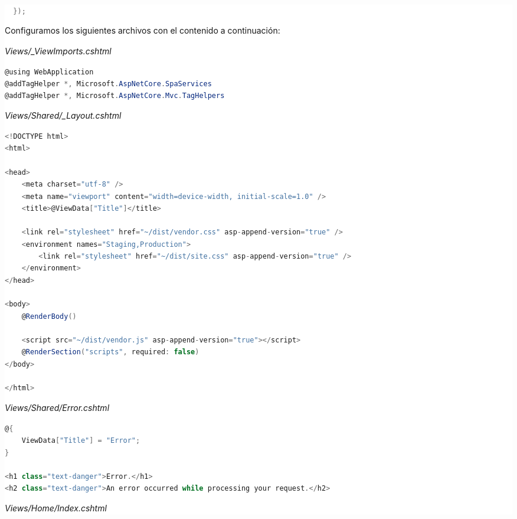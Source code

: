 ```cs
  });
```

Configuramos los siguientes archivos con el contenido a continuación:

_Views/\_ViewImports.cshtml_

```cs
@using WebApplication
@addTagHelper *, Microsoft.AspNetCore.SpaServices
@addTagHelper *, Microsoft.AspNetCore.Mvc.TagHelpers

```

_Views/Shared/\_Layout.cshtml_

```cs
<!DOCTYPE html>
<html>

<head>
    <meta charset="utf-8" />
    <meta name="viewport" content="width=device-width, initial-scale=1.0" />
    <title>@ViewData["Title"]</title>

    <link rel="stylesheet" href="~/dist/vendor.css" asp-append-version="true" />
    <environment names="Staging,Production">
        <link rel="stylesheet" href="~/dist/site.css" asp-append-version="true" />
    </environment>
</head>

<body>
    @RenderBody()

    <script src="~/dist/vendor.js" asp-append-version="true"></script>
    @RenderSection("scripts", required: false)
</body>

</html>

```

_Views/Shared/Error.cshtml_

```cs
@{
    ViewData["Title"] = "Error";
}

<h1 class="text-danger">Error.</h1>
<h2 class="text-danger">An error occurred while processing your request.</h2>

```

_Views/Home/Index.cshtml_
